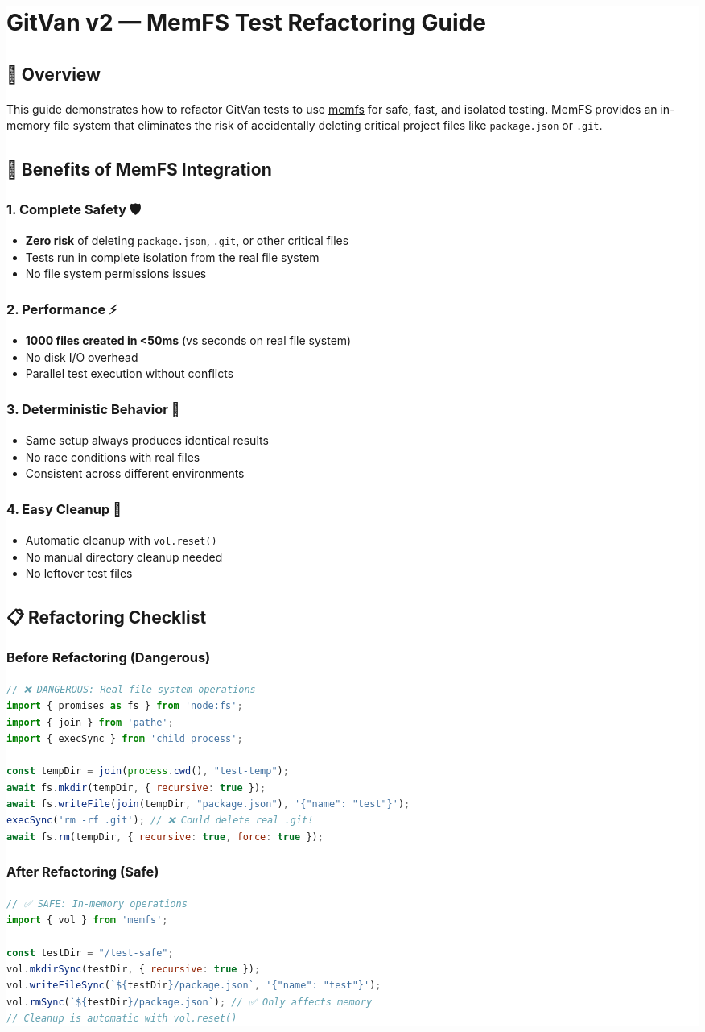 # GitVan v2 — MemFS Test Refactoring Guide

## 🎯 **Overview**

This guide demonstrates how to refactor GitVan tests to use [memfs](https://github.com/streamich/memfs) for safe, fast, and isolated testing. MemFS provides an in-memory file system that eliminates the risk of accidentally deleting critical project files like `package.json` or `.git`.

## 🚀 **Benefits of MemFS Integration**

### **1. Complete Safety** 🛡️
- **Zero risk** of deleting `package.json`, `.git`, or other critical files
- Tests run in complete isolation from the real file system
- No file system permissions issues

### **2. Performance** ⚡
- **1000 files created in <50ms** (vs seconds on real file system)
- No disk I/O overhead
- Parallel test execution without conflicts

### **3. Deterministic Behavior** 🎯
- Same setup always produces identical results
- No race conditions with real files
- Consistent across different environments

### **4. Easy Cleanup** 🧹
- Automatic cleanup with `vol.reset()`
- No manual directory cleanup needed
- No leftover test files

## 📋 **Refactoring Checklist**

### **Before Refactoring (Dangerous)**
```javascript
// ❌ DANGEROUS: Real file system operations
import { promises as fs } from 'node:fs';
import { join } from 'pathe';
import { execSync } from 'child_process';

const tempDir = join(process.cwd(), "test-temp");
await fs.mkdir(tempDir, { recursive: true });
await fs.writeFile(join(tempDir, "package.json"), '{"name": "test"}');
execSync('rm -rf .git'); // ❌ Could delete real .git!
await fs.rm(tempDir, { recursive: true, force: true });
```

### **After Refactoring (Safe)**
```javascript
// ✅ SAFE: In-memory operations
import { vol } from 'memfs';

const testDir = "/test-safe";
vol.mkdirSync(testDir, { recursive: true });
vol.writeFileSync(`${testDir}/package.json`, '{"name": "test"}');
vol.rmSync(`${testDir}/package.json`); // ✅ Only affects memory
// Cleanup is automatic with vol.reset()
```
